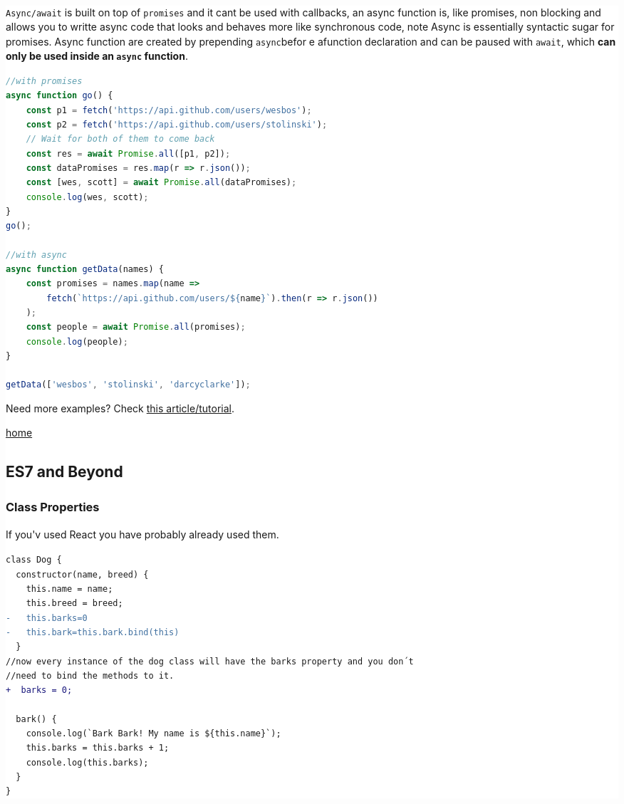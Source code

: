 `Async/await` is built on top of `promises` and it cant be used with callbacks, an async function is, like promises, non blocking and allows you to writte async code that looks and behaves more like synchronous code, note Async is essentially syntactic sugar for promises.
Async function are created by prepending `async`befor e afunction declaration and can be paused with `await`, which **can only be used inside an `async` function**.

```js
//with promises
async function go() {
    const p1 = fetch('https://api.github.com/users/wesbos');
    const p2 = fetch('https://api.github.com/users/stolinski');
    // Wait for both of them to come back
    const res = await Promise.all([p1, p2]);
    const dataPromises = res.map(r => r.json());
    const [wes, scott] = await Promise.all(dataPromises);
    console.log(wes, scott);
}
go();

//with async
async function getData(names) {
    const promises = names.map(name =>
        fetch(`https://api.github.com/users/${name}`).then(r => r.json())
    );
    const people = await Promise.all(promises);
    console.log(people);
}

getData(['wesbos', 'stolinski', 'darcyclarke']);
```

Need more examples? Check [this article/tutorial](https://medium.freecodecamp.org/how-to-master-async-await-with-this-real-world-example-19107e7558ad).

[home][home]

## ES7 and Beyond

### Class Properties

If you'v used React you have probably already used them.

```diff
class Dog {
  constructor(name, breed) {
    this.name = name;
    this.breed = breed;
-   this.barks=0
-   this.bark=this.bark.bind(this)
  }
//now every instance of the dog class will have the barks property and you don´t
//need to bind the methods to it.
+  barks = 0;

  bark() {
    console.log(`Bark Bark! My name is ${this.name}`);
    this.barks = this.barks + 1;
    console.log(this.barks);
  }
}
```


[home]: #table-of-contents
[mdnpromises]: https://developer.mozilla.org/en-US/docs/Web/JavaScript/Reference/Global_Objects/Promise
[mdnprox]: https://developer.mozilla.org/en-US/docs/Web/JavaScript/Reference/Global_Objects/Proxy